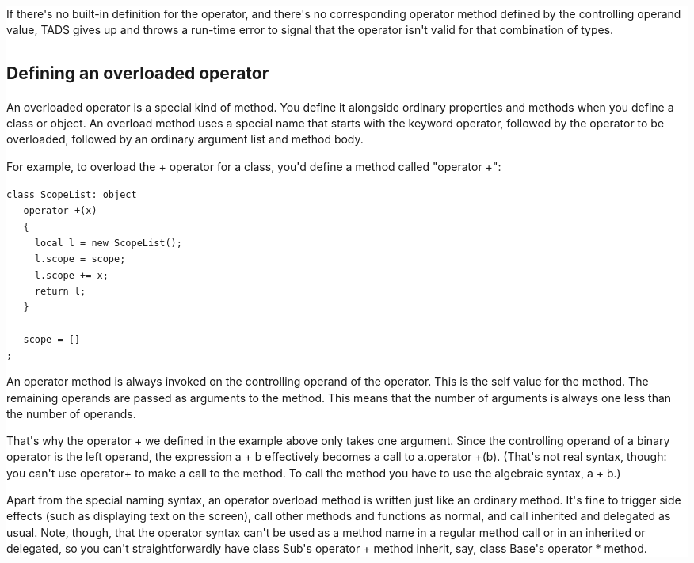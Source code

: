 If there's no built-in definition for the operator, and there's no
corresponding <span class="code">operator</span> method defined by the
controlling operand value, TADS gives up and throws a run-time error to
signal that the operator isn't valid for that combination of types.

## Defining an overloaded operator

An overloaded operator is a special kind of method. You define it
alongside ordinary properties and methods when you define a class or
object. An overload method uses a special name that starts with the
keyword <span class="code">operator</span>, followed by the operator to
be overloaded, followed by an ordinary argument list and method body.

For example, to overload the <span class="code">+</span> operator for a
class, you'd define a method called "<span class="code">operator
+</span>":

<div class="code">

    class ScopeList: object
       operator +(x)
       {
         local l = new ScopeList();
         l.scope = scope;
         l.scope += x;
         return l;
       }

       scope = []
    ;

</div>

An <span class="code">operator</span> method is always invoked on the
controlling operand of the operator. This is the
<span class="code">self</span> value for the method. The remaining
operands are passed as arguments to the method. This means that the
number of arguments is always one less than the number of operands.

That's why the <span class="code">operator +</span> we defined in the
example above only takes one argument. Since the controlling operand of
a binary operator is the left operand, the expression
<span class="code">a + b</span> effectively becomes a call to
<span class="code">a.operator +(b)</span>. (That's not real syntax,
though: you can't use <span class="code">operator+</span> to make a call
to the method. To call the method you have to use the algebraic syntax,
<span class="code">a + b</span>.)

Apart from the special naming syntax, an operator overload method is
written just like an ordinary method. It's fine to trigger side effects
(such as displaying text on the screen), call other methods and
functions as normal, and call <span class="code">inherited</span> and
<span class="code">delegated</span> as usual. Note, though, that the
<span class="code">operator</span> syntax can't be used as a method name
in a regular method call or in an <span class="code">inherited</span> or
<span class="code">delegated</span>, so you can't straightforwardly have
class Sub's <span class="code">operator +</span> method inherit, say,
class Base's <span class="code">operator \*</span> method.
